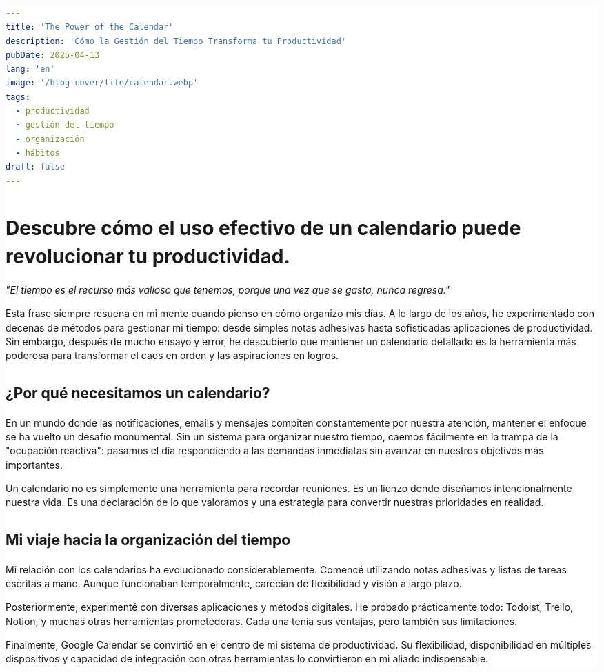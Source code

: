 ```yaml
---
title: 'The Power of the Calendar'
description: 'Cómo la Gestión del Tiempo Transforma tu Productividad'
pubDate: 2025-04-13
lang: 'en'
image: '/blog-cover/life/calendar.webp'
tags:
  - productividad
  - gestión del tiempo
  - organización
  - hábitos
draft: false
---
```


# Descubre cómo el uso efectivo de un calendario puede revolucionar tu productividad.

_"El tiempo es el recurso más valioso que tenemos, porque una vez que se gasta, nunca regresa."_

Esta frase siempre resuena en mi mente cuando pienso en cómo organizo mis días. A lo largo de los años, he experimentado con decenas de métodos para gestionar mi tiempo: desde simples notas adhesivas hasta sofisticadas aplicaciones de productividad. Sin embargo, después de mucho ensayo y error, he descubierto que mantener un calendario detallado es la herramienta más poderosa para transformar el caos en orden y las aspiraciones en logros.

## ¿Por qué necesitamos un calendario?

En un mundo donde las notificaciones, emails y mensajes compiten constantemente por nuestra atención, mantener el enfoque se ha vuelto un desafío monumental. Sin un sistema para organizar nuestro tiempo, caemos fácilmente en la trampa de la "ocupación reactiva": pasamos el día respondiendo a las demandas inmediatas sin avanzar en nuestros objetivos más importantes.

Un calendario no es simplemente una herramienta para recordar reuniones. Es un lienzo donde diseñamos intencionalmente nuestra vida. Es una declaración de lo que valoramos y una estrategia para convertir nuestras prioridades en realidad.

## Mi viaje hacia la organización del tiempo

Mi relación con los calendarios ha evolucionado considerablemente. Comencé utilizando notas adhesivas y listas de tareas escritas a mano. Aunque funcionaban temporalmente, carecían de flexibilidad y visión a largo plazo.

Posteriormente, experimenté con diversas aplicaciones y métodos digitales. He probado prácticamente todo: Todoist, Trello, Notion, y muchas otras herramientas prometedoras. Cada una tenía sus ventajas, pero también sus limitaciones.

Finalmente, Google Calendar se convirtió en el centro de mi sistema de productividad. Su flexibilidad, disponibilidad en múltiples dispositivos y capacidad de integración con otras herramientas lo convirtieron en mi aliado indispensable.
